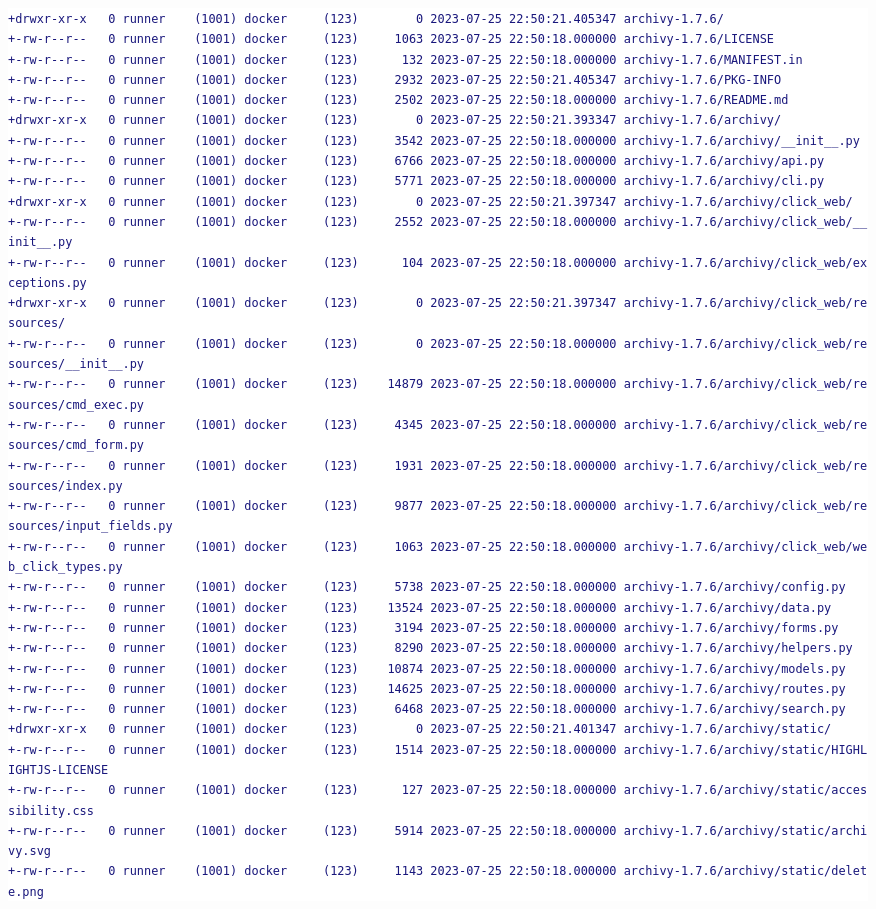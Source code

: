 ```diff
+drwxr-xr-x   0 runner    (1001) docker     (123)        0 2023-07-25 22:50:21.405347 archivy-1.7.6/
+-rw-r--r--   0 runner    (1001) docker     (123)     1063 2023-07-25 22:50:18.000000 archivy-1.7.6/LICENSE
+-rw-r--r--   0 runner    (1001) docker     (123)      132 2023-07-25 22:50:18.000000 archivy-1.7.6/MANIFEST.in
+-rw-r--r--   0 runner    (1001) docker     (123)     2932 2023-07-25 22:50:21.405347 archivy-1.7.6/PKG-INFO
+-rw-r--r--   0 runner    (1001) docker     (123)     2502 2023-07-25 22:50:18.000000 archivy-1.7.6/README.md
+drwxr-xr-x   0 runner    (1001) docker     (123)        0 2023-07-25 22:50:21.393347 archivy-1.7.6/archivy/
+-rw-r--r--   0 runner    (1001) docker     (123)     3542 2023-07-25 22:50:18.000000 archivy-1.7.6/archivy/__init__.py
+-rw-r--r--   0 runner    (1001) docker     (123)     6766 2023-07-25 22:50:18.000000 archivy-1.7.6/archivy/api.py
+-rw-r--r--   0 runner    (1001) docker     (123)     5771 2023-07-25 22:50:18.000000 archivy-1.7.6/archivy/cli.py
+drwxr-xr-x   0 runner    (1001) docker     (123)        0 2023-07-25 22:50:21.397347 archivy-1.7.6/archivy/click_web/
+-rw-r--r--   0 runner    (1001) docker     (123)     2552 2023-07-25 22:50:18.000000 archivy-1.7.6/archivy/click_web/__init__.py
+-rw-r--r--   0 runner    (1001) docker     (123)      104 2023-07-25 22:50:18.000000 archivy-1.7.6/archivy/click_web/exceptions.py
+drwxr-xr-x   0 runner    (1001) docker     (123)        0 2023-07-25 22:50:21.397347 archivy-1.7.6/archivy/click_web/resources/
+-rw-r--r--   0 runner    (1001) docker     (123)        0 2023-07-25 22:50:18.000000 archivy-1.7.6/archivy/click_web/resources/__init__.py
+-rw-r--r--   0 runner    (1001) docker     (123)    14879 2023-07-25 22:50:18.000000 archivy-1.7.6/archivy/click_web/resources/cmd_exec.py
+-rw-r--r--   0 runner    (1001) docker     (123)     4345 2023-07-25 22:50:18.000000 archivy-1.7.6/archivy/click_web/resources/cmd_form.py
+-rw-r--r--   0 runner    (1001) docker     (123)     1931 2023-07-25 22:50:18.000000 archivy-1.7.6/archivy/click_web/resources/index.py
+-rw-r--r--   0 runner    (1001) docker     (123)     9877 2023-07-25 22:50:18.000000 archivy-1.7.6/archivy/click_web/resources/input_fields.py
+-rw-r--r--   0 runner    (1001) docker     (123)     1063 2023-07-25 22:50:18.000000 archivy-1.7.6/archivy/click_web/web_click_types.py
+-rw-r--r--   0 runner    (1001) docker     (123)     5738 2023-07-25 22:50:18.000000 archivy-1.7.6/archivy/config.py
+-rw-r--r--   0 runner    (1001) docker     (123)    13524 2023-07-25 22:50:18.000000 archivy-1.7.6/archivy/data.py
+-rw-r--r--   0 runner    (1001) docker     (123)     3194 2023-07-25 22:50:18.000000 archivy-1.7.6/archivy/forms.py
+-rw-r--r--   0 runner    (1001) docker     (123)     8290 2023-07-25 22:50:18.000000 archivy-1.7.6/archivy/helpers.py
+-rw-r--r--   0 runner    (1001) docker     (123)    10874 2023-07-25 22:50:18.000000 archivy-1.7.6/archivy/models.py
+-rw-r--r--   0 runner    (1001) docker     (123)    14625 2023-07-25 22:50:18.000000 archivy-1.7.6/archivy/routes.py
+-rw-r--r--   0 runner    (1001) docker     (123)     6468 2023-07-25 22:50:18.000000 archivy-1.7.6/archivy/search.py
+drwxr-xr-x   0 runner    (1001) docker     (123)        0 2023-07-25 22:50:21.401347 archivy-1.7.6/archivy/static/
+-rw-r--r--   0 runner    (1001) docker     (123)     1514 2023-07-25 22:50:18.000000 archivy-1.7.6/archivy/static/HIGHLIGHTJS-LICENSE
+-rw-r--r--   0 runner    (1001) docker     (123)      127 2023-07-25 22:50:18.000000 archivy-1.7.6/archivy/static/accessibility.css
+-rw-r--r--   0 runner    (1001) docker     (123)     5914 2023-07-25 22:50:18.000000 archivy-1.7.6/archivy/static/archivy.svg
+-rw-r--r--   0 runner    (1001) docker     (123)     1143 2023-07-25 22:50:18.000000 archivy-1.7.6/archivy/static/delete.png
```